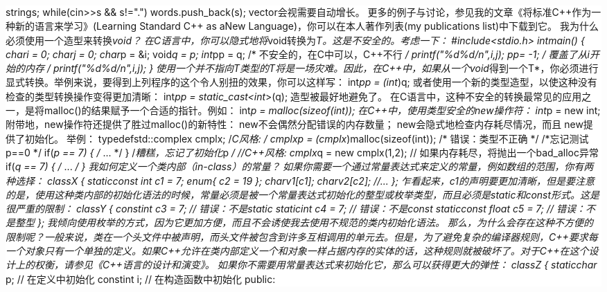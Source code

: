 strings;
while(cin>>s && s!=".") words.push_back(s);
vector会视需要自动增长。
更多的例子与讨论，参见我的文章《将标准C++作为一种新的语言来学习》(Learning Standard C++ as aNew Language)，你可以在本人著作列表(my publications list)中下载到它。
我为什么必须使用一个造型来转换*void？
在C语言中，你可以隐式地将*void转换为*T。这是不安全的。考虑一下：
#include<stdio.h>
intmain()
{
chari = 0;
charj = 0;
char*p = &i;
void*q = p;
int*pp = q; /* 不安全的，在C中可以，C++不行 */
printf("%d%d/n",i,j);
*pp= -1; /* 覆盖了从i开始的内存 */
printf("%d%d/n",i,j);
}
使用一个并不指向T类型的T*将是一场灾难。因此，在C++中，如果从一个void*得到一个T*，你必须进行显式转换。举例来说，要得到上列程序的这个令人别扭的效果，你可以这样写：
int*pp = (int*)q;
或者使用一个新的类型造型，以使这种没有检查的类型转换操作变得更加清晰：
int*pp = static_cast<int*>(q);
造型被最好地避免了。
在C语言中，这种不安全的转换最常见的应用之一，是将malloc()的结果赋予一个合适的指针。例如：
int*p = malloc(sizeof(int));
在C++中，使用类型安全的new操作符：
int*p = new int;
附带地，new操作符还提供了胜过malloc()的新特性：
new不会偶然分配错误的内存数量；
new会隐式地检查内存耗尽情况，而且
new提供了初始化。
举例： 
typedefstd::complex<double> cmplx;
/*C风格: */
cmplx*p = (cmplx*)malloc(sizeof(int)); /* 错误：类型不正确 */
/*忘记测试p==0 */
if(*p == 7) { /* ... */ } /*糟糕，忘记了初始化*p */
//C++风格:
cmplx*q = new cmplx(1,2); // 如果内存耗尽，将抛出一个bad_alloc异常
if(*q == 7) { /* ... */ }
我如何定义一个类内部（in-class）的常量？
如果你需要一个通过常量表达式来定义的常量，例如数组的范围，你有两种选择： 
classX {
staticconst int c1 = 7;
enum{ c2 = 19 };
charv1[c1];
charv2[c2];
//...
};
乍看起来，c1的声明要更加清晰，但是要注意的是，使用这种类内部的初始化语法的时候，常量必须是被一个常量表达式初始化的整型或枚举类型，而且必须是static和const形式。这是很严重的限制：
classY {
constint c3 = 7; // 错误：不是static
staticint c4 = 7; // 错误：不是const
staticconst float c5 = 7; // 错误：不是整型
};
我倾向使用枚举的方式，因为它更加方便，而且不会诱使我去使用不规范的类内初始化语法。
那么，为什么会存在这种不方便的限制呢？一般来说，类在一个头文件中被声明，而头文件被包含到许多互相调用的单元去。但是，为了避免复杂的编译器规则，C++要求每一个对象只有一个单独的定义。如果C++允许在类内部定义一个和对象一样占据内存的实体的话，这种规则就被破坏了。对于C++在这个设计上的权衡，请参见《C++语言的设计和演变》。
如果你不需要用常量表达式来初始化它，那么可以获得更大的弹性：
classZ {
staticchar* p; // 在定义中初始化
constint i; // 在构造函数中初始化
public: